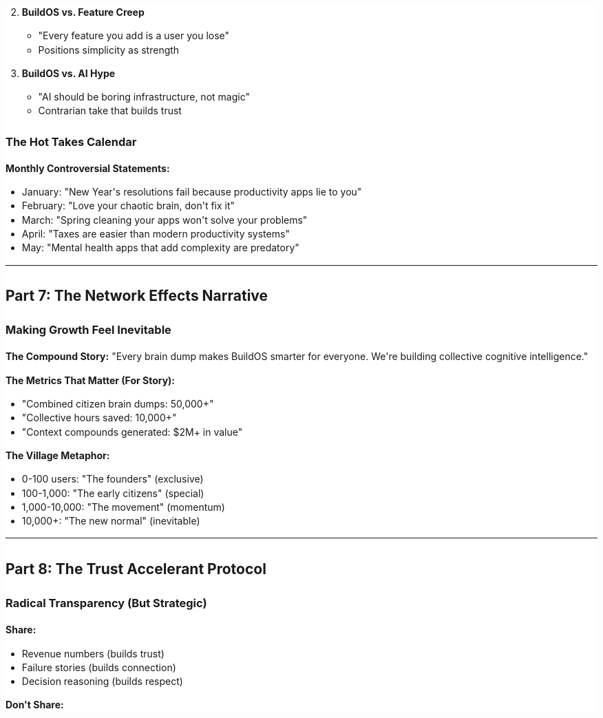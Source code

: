 2. **BuildOS vs. Feature Creep**
    - "Every feature you add is a user you lose"
    - Positions simplicity as strength

3. **BuildOS vs. AI Hype**
    - "AI should be boring infrastructure, not magic"
    - Contrarian take that builds trust

### The Hot Takes Calendar

**Monthly Controversial Statements:**

- January: "New Year's resolutions fail because productivity apps lie to you"
- February: "Love your chaotic brain, don't fix it"
- March: "Spring cleaning your apps won't solve your problems"
- April: "Taxes are easier than modern productivity systems"
- May: "Mental health apps that add complexity are predatory"

---

## Part 7: The Network Effects Narrative

### Making Growth Feel Inevitable

**The Compound Story:**
"Every brain dump makes BuildOS smarter for everyone. We're building collective cognitive intelligence."

**The Metrics That Matter (For Story):**

- "Combined citizen brain dumps: 50,000+"
- "Collective hours saved: 10,000+"
- "Context compounds generated: $2M+ in value"

**The Village Metaphor:**

- 0-100 users: "The founders" (exclusive)
- 100-1,000: "The early citizens" (special)
- 1,000-10,000: "The movement" (momentum)
- 10,000+: "The new normal" (inevitable)

---

## Part 8: The Trust Accelerant Protocol

### Radical Transparency (But Strategic)

**Share:**

- Revenue numbers (builds trust)
- Failure stories (builds connection)
- Decision reasoning (builds respect)

**Don't Share:**

